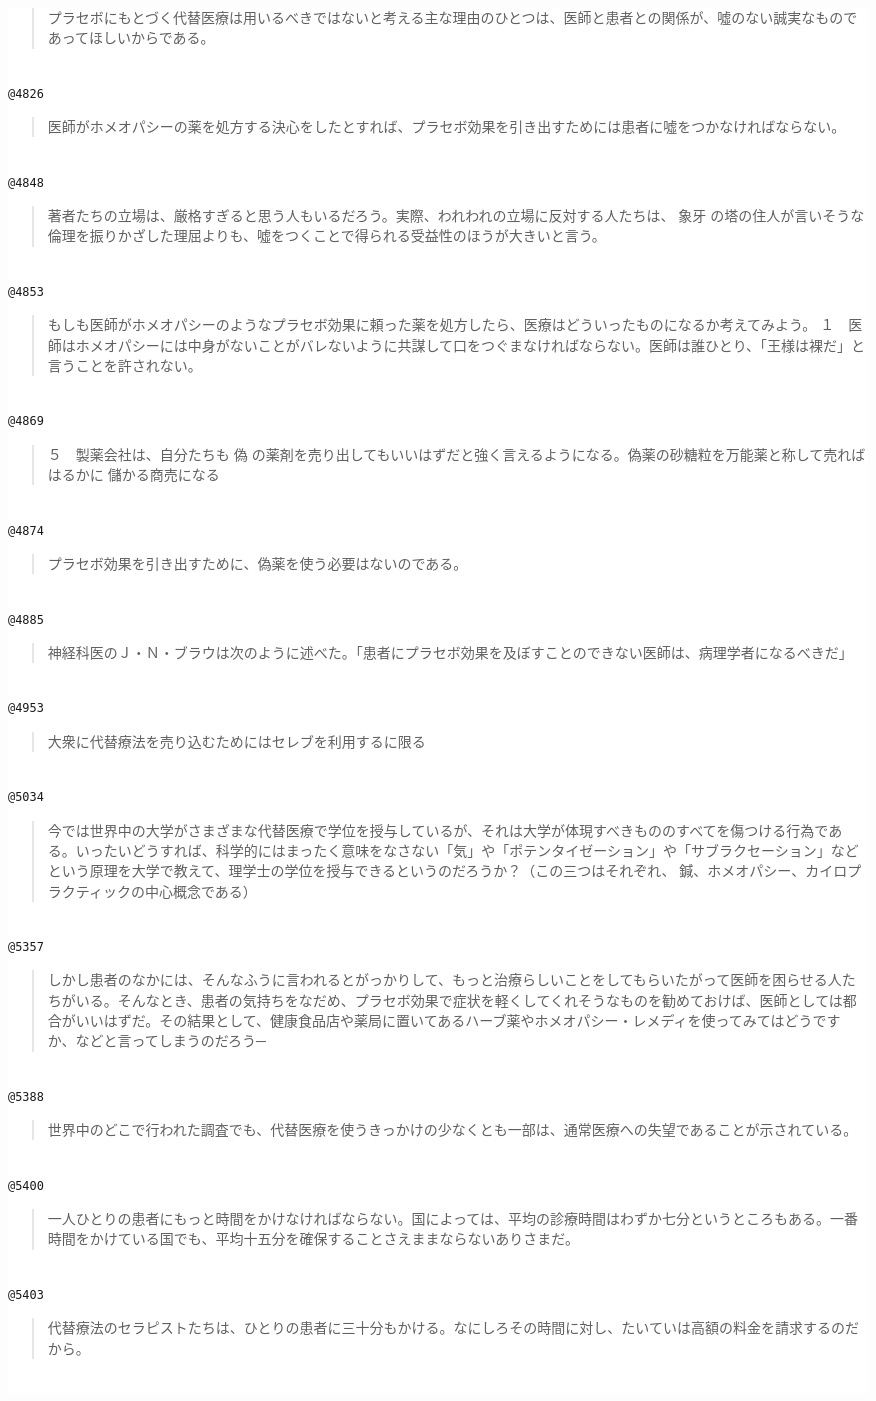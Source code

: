 ```
```
> プラセボにもとづく代替医療は用いるべきではないと考える主な理由のひとつは、医師と患者との関係が、噓のない誠実なものであってほしいからである。  
```
  
@4826  
```
> 医師がホメオパシーの薬を処方する決心をしたとすれば、プラセボ効果を引き出すためには患者に噓をつかなければならない。  
```
  
@4848  
```
> 著者たちの立場は、厳格すぎると思う人もいるだろう。実際、われわれの立場に反対する人たちは、 象牙 の塔の住人が言いそうな倫理を振りかざした理屈よりも、噓をつくことで得られる受益性のほうが大きいと言う。  
```
  
@4853  
```
> もしも医師がホメオパシーのようなプラセボ効果に頼った薬を処方したら、医療はどういったものになるか考えてみよう。 １　医師はホメオパシーには中身がないことがバレないように共謀して口をつぐまなければならない。医師は誰ひとり、「王様は裸だ」と言うことを許されない。  
```
  
@4869  
```
> ５　製薬会社は、自分たちも 偽 の薬剤を売り出してもいいはずだと強く言えるようになる。偽薬の砂糖粒を万能薬と称して売ればはるかに 儲かる商売になる  
```
  
@4874  
```
> プラセボ効果を引き出すために、偽薬を使う必要はないのである。  
```
  
@4885  
```
> 神経科医のＪ・Ｎ・ブラウは次のように述べた。「患者にプラセボ効果を及ぼすことのできない医師は、病理学者になるべきだ」  
```
  
@4953  
```
> 大衆に代替療法を売り込むためにはセレブを利用するに限る  
```
  
@5034  
```
> 今では世界中の大学がさまざまな代替医療で学位を授与しているが、それは大学が体現すべきもののすべてを傷つける行為である。いったいどうすれば、科学的にはまったく意味をなさない「気」や「ポテンタイゼーション」や「サブラクセーション」などという原理を大学で教えて、理学士の学位を授与できるというのだろうか？（この三つはそれぞれ、 鍼、ホメオパシー、カイロプラクティックの中心概念である）  
```
  
@5357  
```
> しかし患者のなかには、そんなふうに言われるとがっかりして、もっと治療らしいことをしてもらいたがって医師を困らせる人たちがいる。そんなとき、患者の気持ちをなだめ、プラセボ効果で症状を軽くしてくれそうなものを勧めておけば、医師としては都合がいいはずだ。その結果として、健康食品店や薬局に置いてあるハーブ薬やホメオパシー・レメディを使ってみてはどうですか、などと言ってしまうのだろう─  
```
  
@5388  
```
> 世界中のどこで行われた調査でも、代替医療を使うきっかけの少なくとも一部は、通常医療への失望であることが示されている。  
```
  
@5400  
```
> 一人ひとりの患者にもっと時間をかけなければならない。国によっては、平均の診療時間はわずか七分というところもある。一番時間をかけている国でも、平均十五分を確保することさえままならないありさまだ。  
```
  
@5403  
```
> 代替療法のセラピストたちは、ひとりの患者に三十分もかける。なにしろその時間に対し、たいていは高額の料金を請求するのだから。  
```
  
```